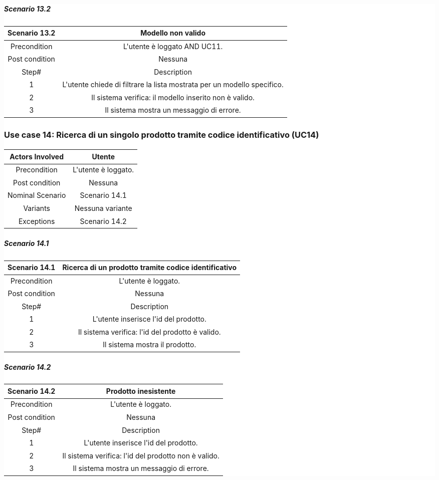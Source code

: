 ##### Scenario 13.2
|  Scenario 13.2 | Modello non valido        |
| :------------: | :------------------------------------------------------------------------: |
|  Precondition  | L'utente è loggato AND UC11.                                                   |
| Post condition | Nessuna                                                                    |
|     Step#      |                                Description                                 |
|       1        | L'utente chiede di filtrare la lista mostrata per un modello specifico. |
|       2        | Il sistema verifica: il modello inserito non è valido.           |
|       3        | Il sistema mostra un messaggio di errore.                     |

### Use case 14: Ricerca di un singolo prodotto tramite codice identificativo (UC14)
| Actors Involved | Utente                                                |
| :--------------: | :------------------------------------------------------------------: |
|   Precondition   | L'utente è loggato.                                               |
|  Post condition  | Nessuna                                                              |
| Nominal Scenario | Scenario 14.1         |
|     Variants     |                     Nessuna variante                                 |
|    Exceptions    | Scenario 14.2                          |

##### Scenario 14.1
|  Scenario 14.1 | Ricerca di un prodotto tramite codice identificativo    |
| :------------: | :------------------------------------------------------------------------: |
|  Precondition  | L'utente è loggato.                                                     |
| Post condition | Nessuna                                                                    |
|     Step#      |                                Description                                 |
|       1        | L'utente inserisce l'id del prodotto.                   |
|       2        | Il sistema verifica: l'id del prodotto è valido.                        |
|       3        | Il sistema mostra il prodotto.                                              |

##### Scenario 14.2
|  Scenario 14.2 | Prodotto inesistente    |
| :------------: | :------------------------------------------------------------------------: |
|  Precondition  | L'utente è loggato.                                                     |
| Post condition | Nessuna                                                                    |
|     Step#      |                                Description                                 |
|       1        | L'utente inserisce l'id del prodotto.                   |
|       2        | Il sistema verifica: l'id del prodotto non è valido.                        |
|       3        | Il sistema mostra un messaggio di errore.                         |
